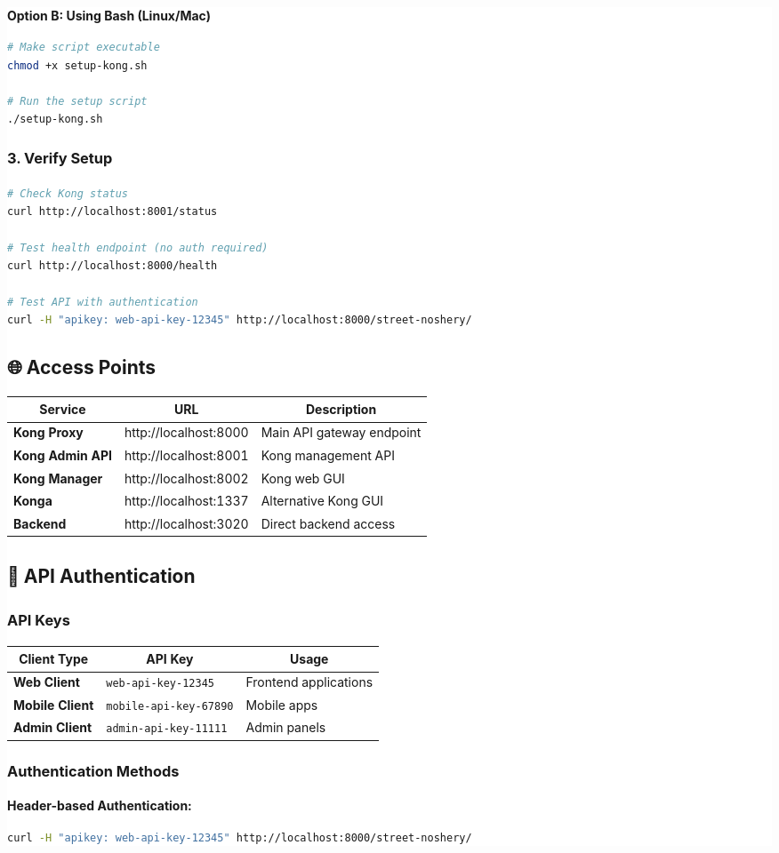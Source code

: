 **Option B: Using Bash (Linux/Mac)**
```bash
# Make script executable
chmod +x setup-kong.sh

# Run the setup script
./setup-kong.sh
```

### 3. Verify Setup

```bash
# Check Kong status
curl http://localhost:8001/status

# Test health endpoint (no auth required)
curl http://localhost:8000/health

# Test API with authentication
curl -H "apikey: web-api-key-12345" http://localhost:8000/street-noshery/
```

## 🌐 Access Points

| Service | URL | Description |
|---------|-----|-------------|
| **Kong Proxy** | http://localhost:8000 | Main API gateway endpoint |
| **Kong Admin API** | http://localhost:8001 | Kong management API |
| **Kong Manager** | http://localhost:8002 | Kong web GUI |
| **Konga** | http://localhost:1337 | Alternative Kong GUI |
| **Backend** | http://localhost:3020 | Direct backend access |

## 🔑 API Authentication

### API Keys

| Client Type | API Key | Usage |
|-------------|---------|-------|
| **Web Client** | `web-api-key-12345` | Frontend applications |
| **Mobile Client** | `mobile-api-key-67890` | Mobile apps |
| **Admin Client** | `admin-api-key-11111` | Admin panels |

### Authentication Methods

**Header-based Authentication:**
```bash
curl -H "apikey: web-api-key-12345" http://localhost:8000/street-noshery/
```
